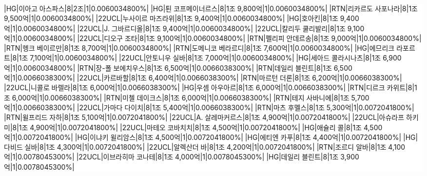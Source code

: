 |HG|이아고 아스파스|8|2조|1|0.0060034800%|
|HG|퇸 코프메이너르스|8|1조 9,800억|1|0.0060034800%|
|RTN|리카르도 사포나라|8|1조 9,500억|1|0.0060034800%|
|22UCL|누사이르 마즈라위|8|1조 9,400억|1|0.0060034800%|
|HG|호아킨|8|1조 9,400억|1|0.0060034800%|
|22UCL|J. 그바르디올|8|1조 9,400억|1|0.0060034800%|
|22UCL|칼리두 쿨리발리|8|1조 9,100억|1|0.0060034800%|
|22UCL|디오구 조타|8|1조 9,100억|1|0.0060034800%|
|RTN|펠리피 안데르송|8|1조 9,000억|1|0.0060034800%|
|RTN|헹크 베이르만|8|1조 8,700억|1|0.0060034800%|
|RTN|도메니코 베라르디|8|1조 7,600억|1|0.0060034800%|
|HG|에므리크 라포르트|8|1조 7,100억|1|0.0060034800%|
|22UCL|안토니우 실바|8|1조 7,000억|1|0.0060034800%|
|HG|세아드 콜라시나츠|8|1조 6,900억|1|0.0060034800%|
|RTN|장-폴 보에치우스|8|1조 6,500억|1|0.0066038300%|
|RTN|데일리 블린트|8|1조 6,500억|1|0.0066038300%|
|22UCL|카르바할|8|1조 6,400억|1|0.0066038300%|
|RTN|마르턴 더론|8|1조 6,200억|1|0.0066038300%|
|22UCL|니콜로 바렐라|8|1조 6,000억|1|0.0066038300%|
|HG|우셈 아우아르|8|1조 6,000억|1|0.0066038300%|
|RTN|디르크 카위트|8|1조 6,000억|1|0.0066038300%|
|RTN|미첼 데이크스|8|1조 6,000억|1|0.0066038300%|
|RTN|테지 사바니에|8|1조 5,700억|1|0.0066038300%|
|22UCL|가마다 다이치|8|1조 5,400억|1|0.0066038300%|
|RTN|마츠 후멜스|8|1조 5,300억|1|0.0072041800%|
|RTN|윌프리드 자하|8|1조 5,100억|1|0.0072041800%|
|22UCL|A. 살레마커르스|8|1조 4,900억|1|0.0072041800%|
|22UCL|아슈라프 하키미|8|1조 4,900억|1|0.0072041800%|
|22UCL|마테오 코바치치|8|1조 4,500억|1|0.0072041800%|
|HG|애슐리 콜|8|1조 4,500억|1|0.0072041800%|
|HG|이냐키 윌리암스|8|1조 4,500억|1|0.0072041800%|
|HG|에티엔 카푸|8|1조 4,400억|1|0.0072041800%|
|HG|다비드 실바|8|1조 4,300억|1|0.0072041800%|
|22UCL|알렉산더 바|8|1조 4,200억|1|0.0072041800%|
|RTN|조르디 알바|8|1조 4,100억|1|0.0078045300%|
|22UCL|이브라히마 코나테|8|1조 4,000억|1|0.0078045300%|
|HG|데일리 블린트|8|1조 3,900억|1|0.0078045300%|